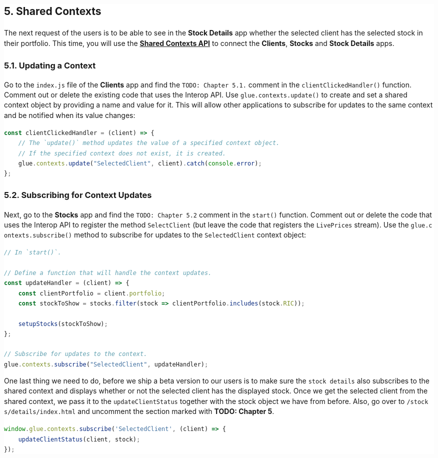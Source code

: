 ## 5. Shared Contexts

The next request of the users is to be able to see in the **Stock Details** app whether the selected client has the selected stock in their portfolio. This time, you will use the [**Shared Contexts API**](../../../reference/core/latest/shared%20contexts/index.html) to connect the **Clients**, **Stocks** and **Stock Details** apps.

### 5.1. Updating a Context

Go to the `index.js` file of the **Clients** app and find the `TODO: Chapter 5.1.` comment in the `clientClickedHandler()` function. Comment out or delete the existing code that uses the Interop API. Use `glue.contexts.update()` to create and set a shared context object by providing a name and value for it. This will allow other applications to subscribe for updates to the same context and be notified when its value changes:

```javascript
const clientClickedHandler = (client) => {
    // The `update()` method updates the value of a specified context object.
    // If the specified context does not exist, it is created.
    glue.contexts.update("SelectedClient", client).catch(console.error);
};
```

### 5.2. Subscribing for Context Updates

Next, go to the **Stocks** app and find the `TODO: Chapter 5.2` comment in the `start()` function. Comment out or delete the code that uses the Interop API to register the method `SelectClient` (but leave the code that registers the `LivePrices` stream). Use the `glue.contexts.subscribe()` method to subscribe for updates to the `SelectedClient` context object:

```javascript
// In `start()`.

// Define a function that will handle the context updates.
const updateHandler = (client) => {
    const clientPortfolio = client.portfolio;
    const stockToShow = stocks.filter(stock => clientPortfolio.includes(stock.RIC));

    setupStocks(stockToShow);
};

// Subscribe for updates to the context.
glue.contexts.subscribe("SelectedClient", updateHandler);
```

One last thing we need to do, before we ship a beta version to our users is to make sure the `stock details` also subscribes to the shared context and displays whether or not the selected client has the displayed stock. Once we get the selected client from the shared context, we pass it to the `updateClientStatus` together with the stock object we have from before. Also, go over to `/stocks/details/index.html` and uncomment the section marked with **TODO: Chapter 5**.

```javascript
window.glue.contexts.subscribe('SelectedClient', (client) => {
    updateClientStatus(client, stock);
});
```
